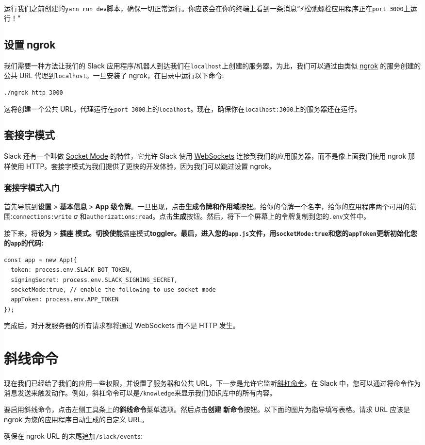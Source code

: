 运行我们之前创建的`yarn run dev`脚本，确保一切正常运行。你应该会在你的终端上看到一条消息“⚡️松弛螺栓应用程序正在`port 3000`上运行！”

## 设置 ngrok

我们需要一种方法让我们的 Slack 应用程序/机器人到达我们在`localhost`上创建的服务器。为此，我们可以通过由类似 [ngrok](https://ngrok.com) 的服务创建的公共 URL 代理到`localhost`。一旦安装了 ngrok，在目录中运行以下命令:

```
./ngrok http 3000

```

这将创建一个公共 URL，代理运行在`port 3000`上的`localhost`。现在，确保你在`localhost:3000`上的服务器还在运行。

## 套接字模式

Slack 还有一个叫做 [Socket Mode](https://slack.dev/bolt-js/concepts#socket-mode) 的特性，它允许 Slack 使用 [WebSockets](https://developer.mozilla.org/en-US/docs/Web/API/WebSockets_API) 连接到我们的应用服务器，而不是像上面我们使用 ngrok 那样使用 HTTP。套接字模式为我们提供了更快的开发体验，因为我们可以跳过设置 ngrok。

### 套接字模式入门

首先导航到**设置** > **基本信息** > **App 级令牌**。一旦出现，点击**生成令牌和作用域**按钮。给你的令牌一个名字，给你的应用程序两个可用的范围:`connections:write` *a* 和`authorizations:read`。点击**生成**按钮。然后，将下一个屏幕上的令牌复制到您的`.env`文件中。

接下来，将**设为** > **插座** **模式。**切换**使能**插座模式**toggler。最后，进入您的`app.js`文件，用`socketMode:true`和您的`appToken`更新初始化您的`app`的代码:**

```
const app = new App({
  token: process.env.SLACK_BOT_TOKEN,
  signingSecret: process.env.SLACK_SIGNING_SECRET,
  socketMode:true, // enable the following to use socket mode
  appToken: process.env.APP_TOKEN
});

```

完成后，对开发服务器的所有请求都将通过 WebSockets 而不是 HTTP 发生。

# 斜线命令

现在我们已经给了我们的应用一些权限，并设置了服务器和公共 URL，下一步是允许它监听[斜杠命令](https://api.slack.com/interactivity/slash-commands)。在 Slack 中，您可以通过将命令作为消息发送来触发动作。例如，斜杠命令可以是`/knowledge`来显示我们知识库中的所有内容。

要启用斜线命令，点击左侧工具条上的**斜线命令**菜单选项。然后点击**创建** **新命令**按钮。以下面的图片为指导填写表格。请求 URL 应该是 ngrok 为您的应用程序自动生成的自定义 URL。

确保在 ngrok URL 的末尾追加`/slack/events`:
